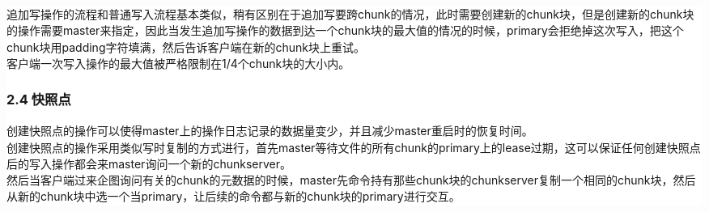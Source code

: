 追加写操作的流程和普通写入流程基本类似，稍有区别在于追加写要跨chunk的情况，此时需要创建新的chunk块，但是创建新的chunk块的操作需要master来指定，因此当发生追加写操作的数据到达一个chunk块的最大值的情况的时候，primary会拒绝掉这次写入，把这个chunk块用padding字符填满，然后告诉客户端在新的chunk块上重试。  
客户端一次写入操作的最大值被严格限制在1/4个chunk块的大小内。  
### 2.4 快照点
创建快照点的操作可以使得master上的操作日志记录的数据量变少，并且减少master重启时的恢复时间。  
创建快照点的操作采用类似写时复制的方式进行，首先master等待文件的所有chunk的primary上的lease过期，这可以保证任何创建快照点后的写入操作都会来master询问一个新的chunkserver。  
然后当客户端过来企图询问有关的chunk的元数据的时候，master先命令持有那些chunk块的chunkserver复制一个相同的chunk块，然后从新的chunk块中选一个当primary，让后续的命令都与新的chunk块的primary进行交互。  